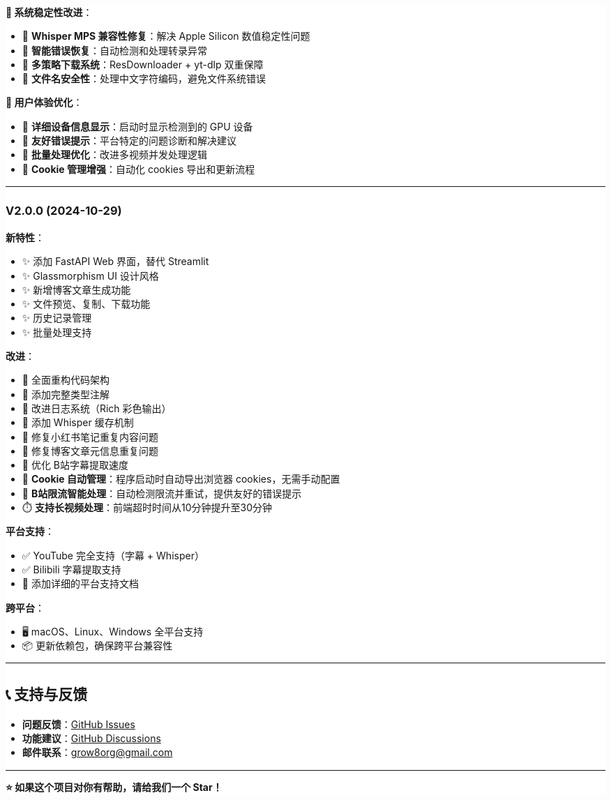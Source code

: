 **🔧 系统稳定性改进**：
- 🔧 **Whisper MPS 兼容性修复**：解决 Apple Silicon 数值稳定性问题
- 🔧 **智能错误恢复**：自动检测和处理转录异常
- 🔧 **多策略下载系统**：ResDownloader + yt-dlp 双重保障
- 🔧 **文件名安全性**：处理中文字符编码，避免文件系统错误

**📝 用户体验优化**：
- 🔧 **详细设备信息显示**：启动时显示检测到的 GPU 设备
- 🔧 **友好错误提示**：平台特定的问题诊断和解决建议
- 🔧 **批量处理优化**：改进多视频并发处理逻辑
- 🔧 **Cookie 管理增强**：自动化 cookies 导出和更新流程

---

### V2.0.0 (2024-10-29)

**新特性**：
- ✨ 添加 FastAPI Web 界面，替代 Streamlit
- ✨ Glassmorphism UI 设计风格
- ✨ 新增博客文章生成功能
- ✨ 文件预览、复制、下载功能
- ✨ 历史记录管理
- ✨ 批量处理支持

**改进**：
- 🔧 全面重构代码架构
- 🔧 添加完整类型注解
- 🔧 改进日志系统（Rich 彩色输出）
- 🔧 添加 Whisper 缓存机制
- 🔧 修复小红书笔记重复内容问题
- 🔧 修复博客文章元信息重复问题
- 🔧 优化 B站字幕提取速度
- 🍪 **Cookie 自动管理**：程序启动时自动导出浏览器 cookies，无需手动配置
- 🔄 **B站限流智能处理**：自动检测限流并重试，提供友好的错误提示
- ⏱️ **支持长视频处理**：前端超时时间从10分钟提升至30分钟

**平台支持**：
- ✅ YouTube 完全支持（字幕 + Whisper）
- ✅ Bilibili 字幕提取支持
- 📝 添加详细的平台支持文档

**跨平台**：
- 🖥️ macOS、Linux、Windows 全平台支持
- 📦 更新依赖包，确保跨平台兼容性

---

## 📞 支持与反馈

- **问题反馈**：[GitHub Issues](https://github.com/whotto/Video_note_generator/issues)
- **功能建议**：[GitHub Discussions](https://github.com/whotto/Video_note_generator/discussions)
- **邮件联系**：grow8org@gmail.com

---

**⭐ 如果这个项目对你有帮助，请给我们一个 Star！**
